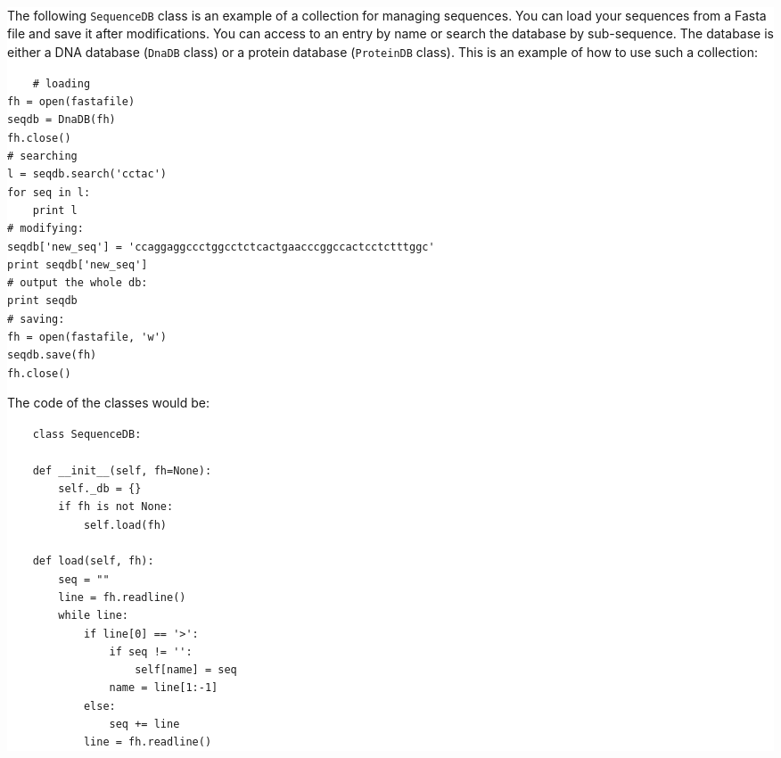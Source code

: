 The following `SequenceDB` class is an example of a collection for managing sequences. You can load your sequences from a Fasta file and save it after modifications. You can access to an entry by name or search the database by sub-sequence. The database is either a DNA database (`DnaDB` class) or a protein database (`ProteinDB` class). This is an example of how to use such a collection: 

    
        # loading
    fh = open(fastafile)
    seqdb = DnaDB(fh)
    fh.close()
    # searching
    l = seqdb.search('cctac')
    for seq in l:
        print l
    # modifying:
    seqdb['new_seq'] = 'ccaggaggccctggcctctcactgaacccggccactcctctttggc'
    print seqdb['new_seq']
    # output the whole db:
    print seqdb
    # saving:
    fh = open(fastafile, 'w')
    seqdb.save(fh)
    fh.close()
    		

The code of the classes would be: 

    
        class SequenceDB:
    
        def __init__(self, fh=None):
            self._db = {}
            if fh is not None:
                self.load(fh)
    
        def load(self, fh):
            seq = ""
            line = fh.readline()
            while line:
                if line[0] == '>':
                    if seq != '':
                        self[name] = seq
                    name = line[1:-1]
                else:
                    seq += line
                line = fh.readline()
    